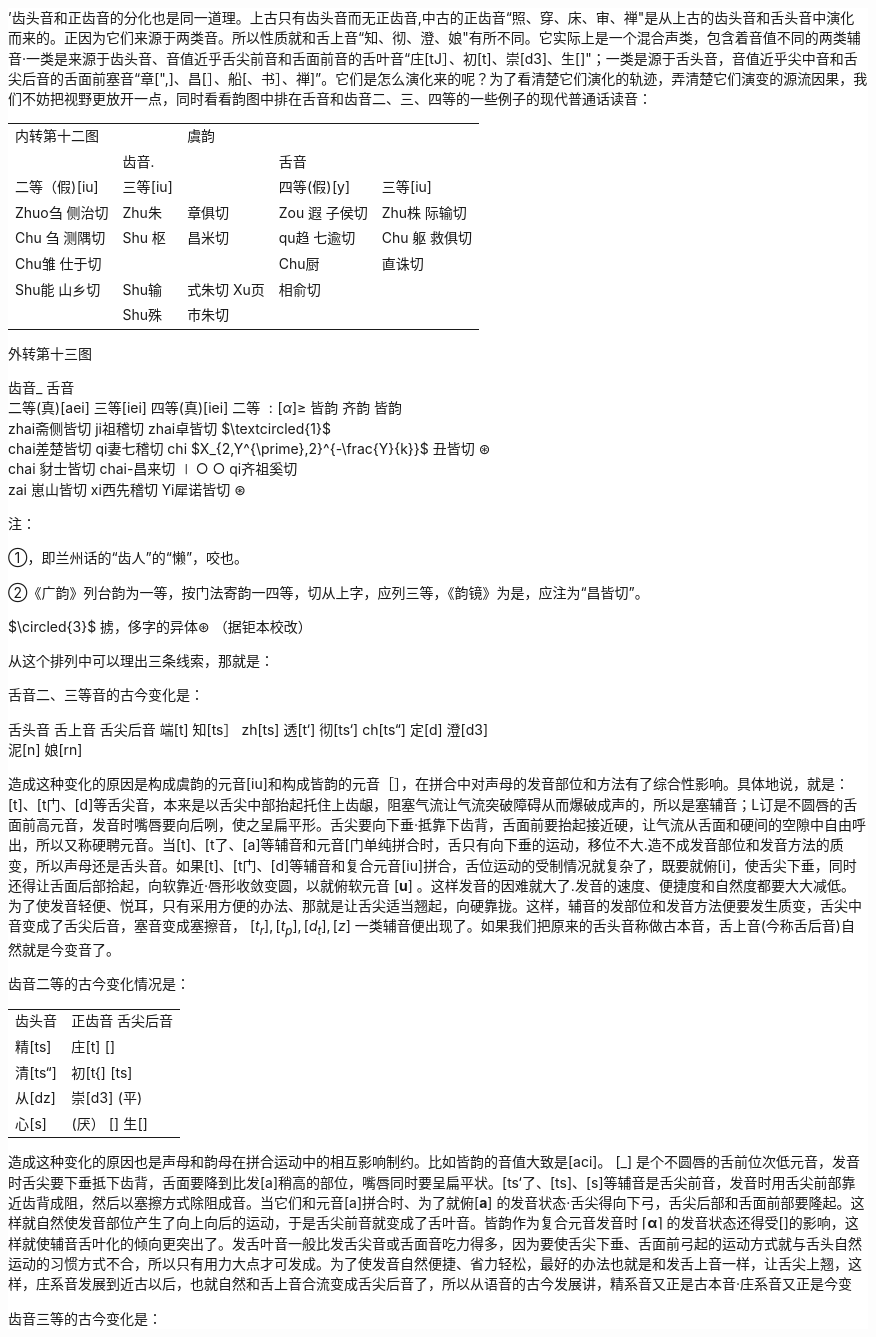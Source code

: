’齿头音和正齿音的分化也是同一道理。上古只有齿头音而无正齿音,中古的正齿音“照、穿、床、审、禅"是从上古的齿头音和舌头音中演化而来的。正因为它们来源于两类音。所以性质就和舌上音“知、彻、澄、娘"有所不同。它实际上是一个混合声类，包含着音值不同的两类辅音·一类是来源于齿头音、音值近乎舌尖前音和舌面前音的舌叶音“庄[tJ］、初[t]、崇[d3]、生[]"；一类是源于舌头音，音值近乎尖中音和舌尖后音的舌面前塞音“章[",]、昌[］、船[、书］、禅]”。它们是怎么演化来的呢？为了看清楚它们演化的轨迹，弄清楚它们演变的源流因果，我们不妨把视野更放开一点，同时看看韵图中排在舌音和齿音二、三、四等的一些例子的现代普通话读音：  

<html><body><table><tr><td colspan="2">内转第十二图</td><td colspan="3">虞韵</td></tr><tr><td></td><td>齿音.</td><td></td><td>舌音</td><td></td></tr><tr><td>二等（假)[iu]</td><td>三等[iu]</td><td></td><td>四等(假)[y]</td><td>三等[iu]</td></tr><tr><td>Zhuo刍 侧治切</td><td>Zhu朱</td><td>章俱切</td><td>Zou 遐 子侯切</td><td>Zhu株 际输切</td></tr><tr><td>Chu 刍 测隅切</td><td>Shu 枢</td><td>昌米切</td><td>qu趋 七逾切</td><td>Chu 躯 救俱切</td></tr><tr><td>Chu雏 仕于切</td><td></td><td></td><td>Chu厨</td><td>直诛切</td></tr><tr><td>Shu能 山乡切</td><td>Shu输</td><td>式朱切 Xu页</td><td>相俞切</td><td></td></tr><tr><td></td><td>Shu殊</td><td>市朱切</td><td></td><td></td></tr></table></body></html>  

外转第十三图  

齿音_ 舌音   
二等(真)[aei] 三等[iei] 四等(真)[iei] 二等 $:[\alpha]\geq$ 皆韵 齐韵 皆韵   
zhai斋侧皆切 ji祖稽切 zhai卓皆切 $\textcircled{1}$   
chai差楚皆切 qi妻七稽切 chi $X_{2,Y^{\prime},2}^{-\frac{Y}{k}}$ 丑皆切 $\circledast$   
chai 豺士皆切 chai-昌来切 $\mid\!\!\bigcirc\!\!\!\bigcirc$ qi齐祖奚切   
zai 崽山皆切 xi西先稽切 Yi犀诺皆切 $\circledast$  

注：  

①，即兰州话的“齿人”的“懒”，咬也。  

②《广韵》列台韵为一等，按门法寄韵一四等，切从上字，应列三等，《韵镜》为是，应注为“昌皆切”。  

$\circled{3}$ 掳，侈字的异体$\circledast$ （据钜本校改）  

从这个排列中可以理出三条线索，那就是：  

舌音二、三等音的古今变化是：  

舌头音 舌上音 舌尖后音 端[t] 知[ts］ zh[ts] 透[t‘] 彻[ts‘] ch[ts“] 定[d] 澄[d3]   
泥[n] 娘[rn]  

造成这种变化的原因是构成虞韵的元音[iu]和构成皆韵的元音［］，在拼合中对声母的发音部位和方法有了综合性影响。具体地说，就是：[t]、[t门、[d]等舌尖音，本来是以舌尖中部抬起托住上齿龈，阻塞气流让气流突破障碍从而爆破成声的，所以是塞辅音；L订是不圆唇的舌面前高元音，发音时嘴唇要向后咧，使之呈扁平形。舌尖要向下垂·抵靠下齿背，舌面前要抬起接近硬，让气流从舌面和硬间的空隙中自由呼出，所以又称硬聘元音。当[t]、[t了、[a]等辅音和元音[门单纯拼合时，舌只有向下垂的运动，移位不大.造不成发音部位和发音方法的质变，所以声母还是舌头音。如果[t]、[t门、[d]等辅音和复合元音[iu]拼合，舌位运动的受制情况就复杂了，既要就俯[i]，使舌尖下垂，同时还得让舌面后部拾起，向软靠近·唇形收敛变圆，以就俯软元音 $\left[\mathbf{u}\right]$ 。这样发音的因难就大了.发音的速度、便捷度和自然度都要大大减低。为了使发音轻便、悦耳，只有采用方便的办法、那就是让舌尖适当翘起，向硬靠拢。这样，辅音的发部位和发音方法便要发生质变，舌尖中音变成了舌尖后音，塞音变成塞擦音， $[t_{r}],[t_{p}],[d_{t}],[z]$ 一类辅音便出现了。如果我们把原来的舌头音称做古本音，舌上音(今称舌后音)自然就是今变音了。  

齿音二等的古今变化情况是：  

<html><body><table><tr><td>齿头音</td><td>正齿音 舌尖后音</td></tr><tr><td>精[ts]</td><td>庄[t] []</td></tr><tr><td>清[ts“]</td><td>初[t{] [ts]</td></tr><tr><td>从[dz]</td><td>崇[d3] (平)</td></tr><tr><td>心[s]</td><td>(厌） [] 生[]</td></tr></table></body></html>  

造成这种变化的原因也是声母和韵母在拼合运动中的相互影响制约。比如皆韵的音值大致是[aci]。 $[\pmb{\mathrm{\_}}]$ 是个不圆唇的舌前位次低元音，发音时舌尖要下垂抵下齿背，舌面要降到比发[a]稍高的部位，嘴唇同时要呈扁平状。[ts‘了、[ts]、[s]等辅音是舌尖前音，发音时用舌尖前部靠近齿背成阻，然后以塞擦方式除阻成音。当它们和元音[a]拼合时、为了就俯$\left[\mathbf{a}\right]$ 的发音状态·舌尖得向下弓，舌尖后部和舌面前部要隆起。这样就自然使发音部位产生了向上向后的运动，于是舌尖前音就变成了舌叶音。皆韵作为复合元音发音时 $\lceil\pmb{\alpha}\rceil$ 的发音状态还得受[]的影响，这样就使辅音舌叶化的倾向更突出了。发舌叶音一般比发舌尖音或舌面音吃力得多，因为要使舌尖下垂、舌面前弓起的运动方式就与舌头自然运动的习惯方式不合，所以只有用力大点才可发成。为了使发音自然便捷、省力轻松，最好的办法也就是和发舌上音一样，让舌尖上翘，这样，庄系音发展到近古以后，也就自然和舌上音合流变成舌尖后音了，所以从语音的古今发展讲，精系音又正是古本音·庄系音又正是今变  

齿音三等的古今变化是：  
